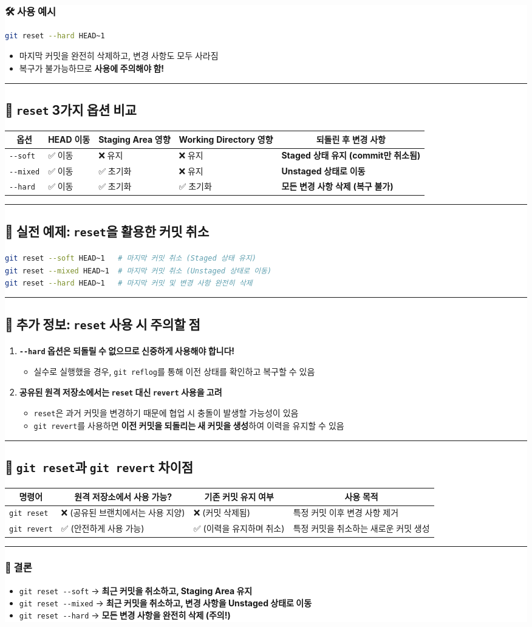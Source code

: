 ### **🛠 사용 예시**
```bash
git reset --hard HEAD~1
```
- 마지막 커밋을 완전히 삭제하고, 변경 사항도 모두 사라짐  
- 복구가 불가능하므로 **사용에 주의해야 함!**  

---

## **📌 `reset` 3가지 옵션 비교**  

| 옵션 | HEAD 이동 | Staging Area 영향 | Working Directory 영향 | 되돌린 후 변경 사항 |
|------|-----------|------------------|----------------------|----------------|
| `--soft` | ✅ 이동 | ❌ 유지 | ❌ 유지 | **Staged 상태 유지 (commit만 취소됨)** |
| `--mixed` | ✅ 이동 | ✅ 초기화 | ❌ 유지 | **Unstaged 상태로 이동** |
| `--hard` | ✅ 이동 | ✅ 초기화 | ✅ 초기화 | **모든 변경 사항 삭제 (복구 불가)** |

---

## **🎯 실전 예제: `reset`을 활용한 커밋 취소**  
```bash
git reset --soft HEAD~1   # 마지막 커밋 취소 (Staged 상태 유지)
git reset --mixed HEAD~1  # 마지막 커밋 취소 (Unstaged 상태로 이동)
git reset --hard HEAD~1   # 마지막 커밋 및 변경 사항 완전히 삭제
```

---

## **🔹 추가 정보: `reset` 사용 시 주의할 점**
1. **`--hard` 옵션은 되돌릴 수 없으므로 신중하게 사용해야 합니다!**  
   - 실수로 실행했을 경우, `git reflog`를 통해 이전 상태를 확인하고 복구할 수 있음  

2. **공유된 원격 저장소에서는 `reset` 대신 `revert` 사용을 고려**  
   - `reset`은 과거 커밋을 변경하기 때문에 협업 시 충돌이 발생할 가능성이 있음  
   - `git revert`를 사용하면 **이전 커밋을 되돌리는 새 커밋을 생성**하여 이력을 유지할 수 있음  

---

## **🔹 `git reset`과 `git revert` 차이점**
| 명령어 | 원격 저장소에서 사용 가능? | 기존 커밋 유지 여부 | 사용 목적 |
|--------|--------------------|--------------|------------|
| `git reset` | ❌ (공유된 브랜치에서는 사용 지양) | ❌ (커밋 삭제됨) | 특정 커밋 이후 변경 사항 제거 |
| `git revert` | ✅ (안전하게 사용 가능) | ✅ (이력을 유지하며 취소) | 특정 커밋을 취소하는 새로운 커밋 생성 |

---

### **🚀 결론**
- `git reset --soft` → **최근 커밋을 취소하고, Staging Area 유지**  
- `git reset --mixed` → **최근 커밋을 취소하고, 변경 사항을 Unstaged 상태로 이동**  
- `git reset --hard` → **모든 변경 사항을 완전히 삭제 (주의!)**  
